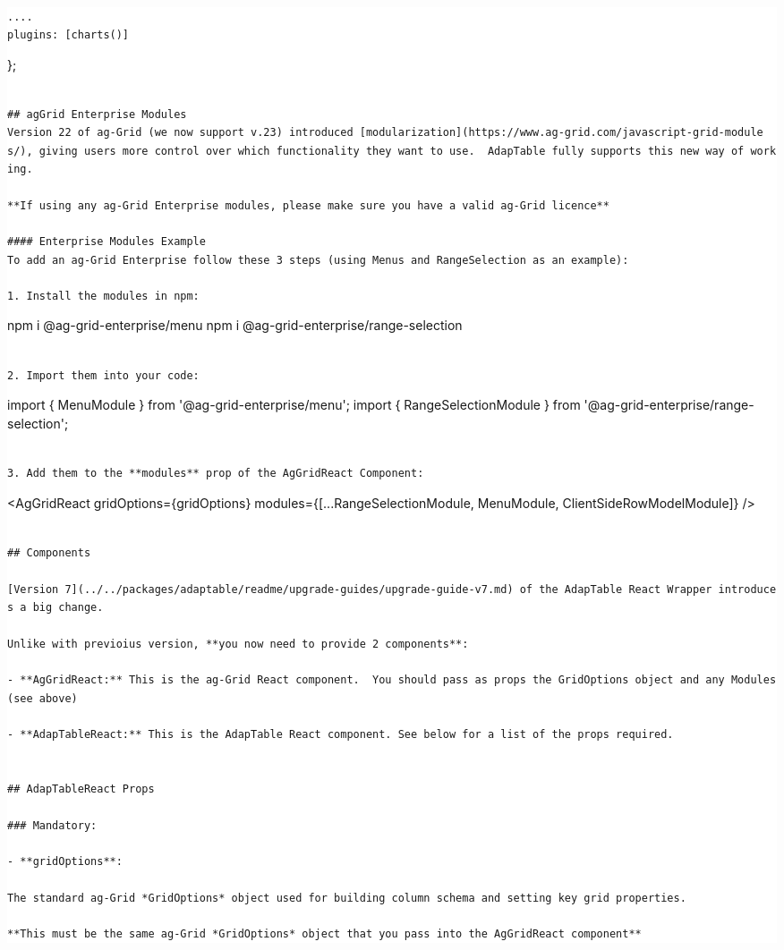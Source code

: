     ....
    plugins: [charts()]
  };

  ```

## agGrid Enterprise Modules
Version 22 of ag-Grid (we now support v.23) introduced [modularization](https://www.ag-grid.com/javascript-grid-modules/), giving users more control over which functionality they want to use.  AdapTable fully supports this new way of working.

**If using any ag-Grid Enterprise modules, please make sure you have a valid ag-Grid licence**

#### Enterprise Modules Example
To add an ag-Grid Enterprise follow these 3 steps (using Menus and RangeSelection as an example):

1. Install the modules in npm:

  ```
  npm i @ag-grid-enterprise/menu
  npm i @ag-grid-enterprise/range-selection
  ```

2. Import them into your code:

  ```
  import { MenuModule } from '@ag-grid-enterprise/menu';
  import { RangeSelectionModule } from '@ag-grid-enterprise/range-selection';
  ```

3. Add them to the **modules** prop of the AgGridReact Component:

  ```
   <AgGridReact
     gridOptions={gridOptions}
     modules={[...RangeSelectionModule, MenuModule, ClientSideRowModelModule]}
   />
  ```
  
## Components

[Version 7](../../packages/adaptable/readme/upgrade-guides/upgrade-guide-v7.md) of the AdapTable React Wrapper introduces a big change.  

Unlike with previoius version, **you now need to provide 2 components**:

- **AgGridReact:** This is the ag-Grid React component.  You should pass as props the GridOptions object and any Modules (see above)

- **AdapTableReact:** This is the AdapTable React component. See below for a list of the props required.


## AdapTableReact Props

### Mandatory:

- **gridOptions**: 

  The standard ag-Grid *GridOptions* object used for building column schema and setting key grid properties.
  
  **This must be the same ag-Grid *GridOptions* object that you pass into the AgGridReact component**

  ```